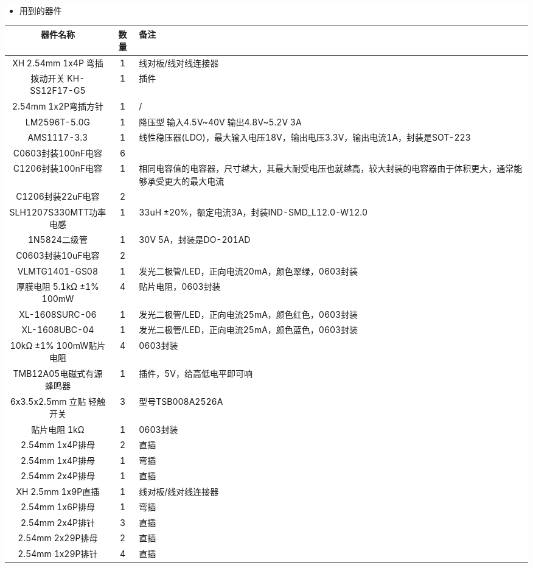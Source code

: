 - 用到的器件

|         器件名称          | 数量 | 备注                                                         |
| :-----------------------: | :--: | :----------------------------------------------------------- |
|    XH 2.54mm 1x4P 弯插    |  1   | 线对板/线对线连接器                                          |
|  拨动开关 KH-SS12F17-G5   |  1   | 插件                                                         |
|    2.54mm 1x2P弯插方针    |  1   | /                                                            |
|       LM2596T-5.0G        |  1   | 降压型 输入4.5V~40V 输出4.8V~5.2V 3A                         |
|        AMS1117-3.3        |  1   | 线性稳压器(LDO)，最大输入电压18V，输出电压3.3V，输出电流1A，封装是SOT-223 |
|    C0603封装100nF电容     |  6   |                                                              |
|    C1206封装100nF电容     |  1   | 相同电容值的电容器，尺寸越大，其最大耐受电压也就越高，较大封装的电容器由于体积更大，通常能够承受更大的最大电流 |
|     C1206封装22uF电容     |  2   |                                                              |
|  SLH1207S330MTT功率电感   |  1   | 33uH ±20%，额定电流3A，封装IND-SMD_L12.0-W12.0               |
|       1N5824二级管        |  1   | 30V 5A，封装是DO-201AD                                       |
|     C0603封装10uF电容     |  2   |                                                              |
|      VLMTG1401-GS08       |  1   | 发光二极管/LED，正向电流20mA，颜色翠绿，0603封装             |
| 厚膜电阻 5.1kΩ ±1% 100mW  |  4   | 贴片电阻，0603封装                                           |
|      XL-1608SURC-06       |  1   | 发光二极管/LED，正向电流25mA，颜色红色，0603封装             |
|       XL-1608UBC-04       |  1   | 发光二极管/LED，正向电流25mA，颜色蓝色，0603封装             |
|  10kΩ ±1% 100mW贴片电阻   |  4   | 0603封装                                                     |
| TMB12A05电磁式有源蜂鸣器  |  1   | 插件，5V，给高低电平即可响                                   |
| 6x3.5x2.5mm 立贴 轻触开关 |  3   | 型号TSB008A2526A                                             |
|       贴片电阻 1kΩ        |  1   | 0603封装                                                     |
|      2.54mm 1x4P排母      |  2   | 直插                                                         |
|      2.54mm 1x4P排母      |  1   | 弯插                                                         |
|      2.54mm 2x4P排母      |  1   | 直插                                                         |
|     XH 2.5mm 1x9P直插     |  1   | 线对板/线对线连接器                                          |
|      2.54mm 1x6P排母      |  1   | 弯插                                                         |
|      2.54mm 2x4P排针      |  3   | 直插                                                         |
|     2.54mm 2x29P排母      |  2   | 直插                                                         |
|     2.54mm 1x29P排针      |  4   | 直插                                                         |


